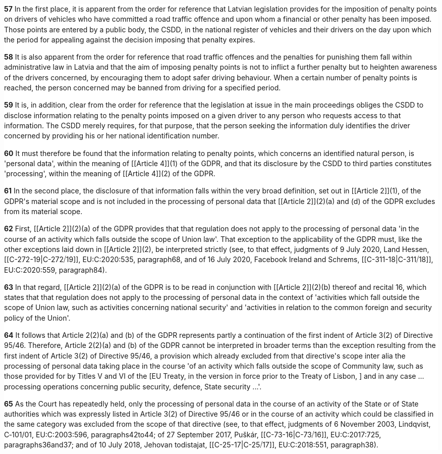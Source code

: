 **57** In the first place, it is apparent from the order for reference that Latvian legislation provides for the imposition of penalty points on drivers of vehicles who have committed a road traffic offence and upon whom a financial or other penalty has been imposed. Those points are entered by a public body, the CSDD, in the national register of vehicles and their drivers on the day upon which the period for appealing against the decision imposing that penalty expires.

**58** It is also apparent from the order for reference that road traffic offences and the penalties for punishing them fall within administrative law in Latvia and that the aim of imposing penalty points is not to inflict a further penalty but to heighten awareness of the drivers concerned, by encouraging them to adopt safer driving behaviour. When a certain number of penalty points is reached, the person concerned may be banned from driving for a specified period.

**59** It is, in addition, clear from the order for reference that the legislation at issue in the main proceedings obliges the CSDD to disclose information relating to the penalty points imposed on a given driver to any person who requests access to that information. The CSDD merely requires, for that purpose, that the person seeking the information duly identifies the driver concerned by providing his or her national identification number.

**60** It must therefore be found that the information relating to penalty points, which concerns an identified natural person, is 'personal data', within the meaning of [[Article 4]](1\) of the GDPR, and that its disclosure by the CSDD to third parties constitutes 'processing', within the meaning of [[Article 4]](2\) of the GDPR.

**61** In the second place, the disclosure of that information falls within the very broad definition, set out in [[Article 2]](1\), of the GDPR's material scope and is not included in the processing of personal data that [[Article 2]](2\)(a) and (d) of the GDPR excludes from its material scope.

**62** First, [[Article 2]](2\)(a) of the GDPR provides that that regulation does not apply to the processing of personal data 'in the course of an activity which falls outside the scope of Union law'. That exception to the applicability of the GDPR must, like the other exceptions laid down in [[Article 2]](2\), be interpreted strictly (see, to that effect, judgments of 9 July 2020, Land Hessen, [[C-272-19|C-272⧸19]], EU:C:2020:535, paragraph68, and of 16 July 2020, Facebook Ireland and Schrems, [[C-311-18|C-311⧸18]], EU:C:2020:559, paragraph84).

**63** In that regard, [[Article 2]](2\)(a) of the GDPR is to be read in conjunction with [[Article 2]](2\)(b) thereof and recital 16, which states that that regulation does not apply to the processing of personal data in the context of 'activities which fall outside the scope of Union law, such as activities concerning national security' and 'activities in relation to the common foreign and security policy of the Union'.

**64** It follows that Article 2(2)(a) and (b) of the GDPR represents partly a continuation of the first indent of Article 3(2) of Directive 95/46. Therefore, Article 2(2)(a) and (b) of the GDPR cannot be interpreted in broader terms than the exception resulting from the first indent of Article 3(2) of Directive 95/46, a provision which already excluded from that directive's scope inter alia the processing of personal data taking place in the course 'of an activity which falls outside the scope of Community law, such as those provided for by Titles V and VI of the \[EU Treaty, in the version in force prior to the Treaty of Lisbon, \] and in any case ... processing operations concerning public security, defence, State security ...'.

**65** As the Court has repeatedly held, only the processing of personal data in the course of an activity of the State or of State authorities which was expressly listed in Article 3(2) of Directive 95/46 or in the course of an activity which could be classified in the same category was excluded from the scope of that directive (see, to that effect, judgments of 6 November 2003, Lindqvist, C‑101/01, EU:C:2003:596, paragraphs42to44; of 27 September 2017, Puškár, [[C-73-16|C-73⧸16]], EU:C:2017:725, paragraphs36and37; and of 10 July 2018, Jehovan todistajat, [[C-25-17|C-25⧸17]], EU:C:2018:551, paragraph38).
